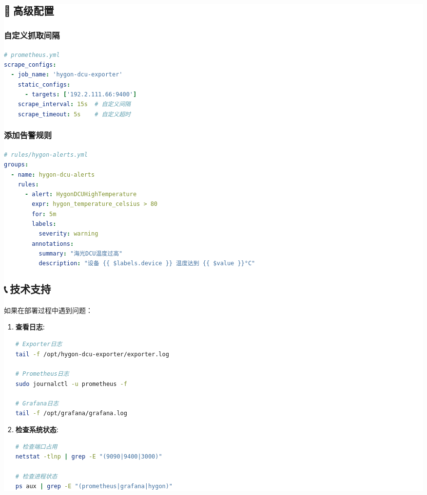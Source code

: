 ## 🔧 高级配置

### 自定义抓取间隔
```yaml
# prometheus.yml
scrape_configs:
  - job_name: 'hygon-dcu-exporter'
    static_configs:
      - targets: ['192.2.111.66:9400']
    scrape_interval: 15s  # 自定义间隔
    scrape_timeout: 5s    # 自定义超时
```

### 添加告警规则
```yaml
# rules/hygon-alerts.yml
groups:
  - name: hygon-dcu-alerts
    rules:
      - alert: HygonDCUHighTemperature
        expr: hygon_temperature_celsius > 80
        for: 5m
        labels:
          severity: warning
        annotations:
          summary: "海光DCU温度过高"
          description: "设备 {{ $labels.device }} 温度达到 {{ $value }}°C"
```

## 📞 技术支持

如果在部署过程中遇到问题：

1. **查看日志**:
   ```bash
   # Exporter日志
   tail -f /opt/hygon-dcu-exporter/exporter.log
   
   # Prometheus日志
   sudo journalctl -u prometheus -f
   
   # Grafana日志
   tail -f /opt/grafana/grafana.log
   ```

2. **检查系统状态**:
   ```bash
   # 检查端口占用
   netstat -tlnp | grep -E "(9090|9400|3000)"
   
   # 检查进程状态
   ps aux | grep -E "(prometheus|grafana|hygon)"
   ```
